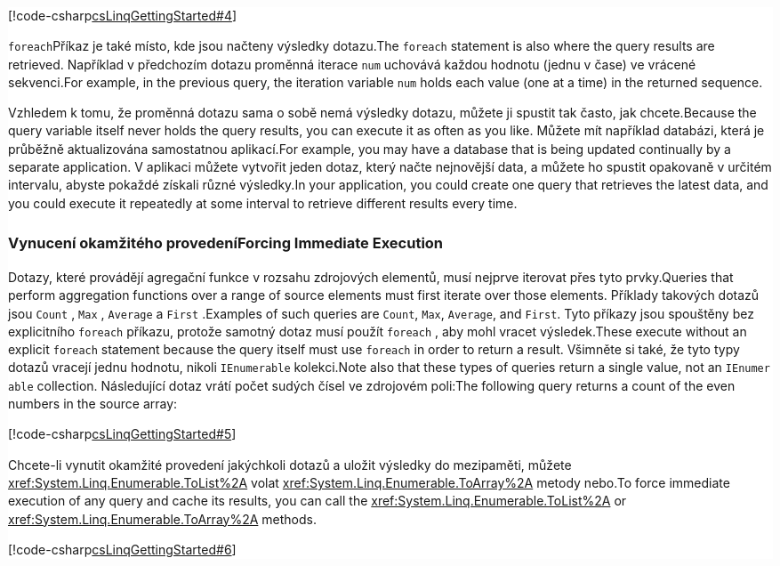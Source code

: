  [!code-csharp[csLinqGettingStarted#4](~/samples/snippets/csharp/VS_Snippets_VBCSharp/CsLINQGettingStarted/CS/Class1.cs#4)]  
  
 <span data-ttu-id="6e7c7-158">`foreach`Příkaz je také místo, kde jsou načteny výsledky dotazu.</span><span class="sxs-lookup"><span data-stu-id="6e7c7-158">The `foreach` statement is also where the query results are retrieved.</span></span> <span data-ttu-id="6e7c7-159">Například v předchozím dotazu proměnná iterace `num` uchovává každou hodnotu (jednu v čase) ve vrácené sekvenci.</span><span class="sxs-lookup"><span data-stu-id="6e7c7-159">For example, in the previous query, the iteration variable `num` holds each value (one at a time) in the returned sequence.</span></span>  
  
 <span data-ttu-id="6e7c7-160">Vzhledem k tomu, že proměnná dotazu sama o sobě nemá výsledky dotazu, můžete ji spustit tak často, jak chcete.</span><span class="sxs-lookup"><span data-stu-id="6e7c7-160">Because the query variable itself never holds the query results, you can execute it as often as you like.</span></span> <span data-ttu-id="6e7c7-161">Můžete mít například databázi, která je průběžně aktualizována samostatnou aplikací.</span><span class="sxs-lookup"><span data-stu-id="6e7c7-161">For example, you may have a database that is being updated continually by a separate application.</span></span> <span data-ttu-id="6e7c7-162">V aplikaci můžete vytvořit jeden dotaz, který načte nejnovější data, a můžete ho spustit opakovaně v určitém intervalu, abyste pokaždé získali různé výsledky.</span><span class="sxs-lookup"><span data-stu-id="6e7c7-162">In your application, you could create one query that retrieves the latest data, and you could execute it repeatedly at some interval to retrieve different results every time.</span></span>  
  
### <a name="forcing-immediate-execution"></a><span data-ttu-id="6e7c7-163">Vynucení okamžitého provedení</span><span class="sxs-lookup"><span data-stu-id="6e7c7-163">Forcing Immediate Execution</span></span>  
 <span data-ttu-id="6e7c7-164">Dotazy, které provádějí agregační funkce v rozsahu zdrojových elementů, musí nejprve iterovat přes tyto prvky.</span><span class="sxs-lookup"><span data-stu-id="6e7c7-164">Queries that perform aggregation functions over a range of source elements must first iterate over those elements.</span></span> <span data-ttu-id="6e7c7-165">Příklady takových dotazů jsou `Count` , `Max` , `Average` a `First` .</span><span class="sxs-lookup"><span data-stu-id="6e7c7-165">Examples of such queries are `Count`, `Max`, `Average`, and `First`.</span></span> <span data-ttu-id="6e7c7-166">Tyto příkazy jsou spouštěny bez explicitního `foreach` příkazu, protože samotný dotaz musí použít `foreach` , aby mohl vracet výsledek.</span><span class="sxs-lookup"><span data-stu-id="6e7c7-166">These execute without an explicit `foreach` statement because the query itself must use `foreach` in order to return a result.</span></span> <span data-ttu-id="6e7c7-167">Všimněte si také, že tyto typy dotazů vracejí jednu hodnotu, nikoli `IEnumerable` kolekci.</span><span class="sxs-lookup"><span data-stu-id="6e7c7-167">Note also that these types of queries return a single value, not an `IEnumerable` collection.</span></span> <span data-ttu-id="6e7c7-168">Následující dotaz vrátí počet sudých čísel ve zdrojovém poli:</span><span class="sxs-lookup"><span data-stu-id="6e7c7-168">The following query returns a count of the even numbers in the source array:</span></span>  
  
 [!code-csharp[csLinqGettingStarted#5](~/samples/snippets/csharp/VS_Snippets_VBCSharp/CsLINQGettingStarted/CS/Class1.cs#5)]  
  
 <span data-ttu-id="6e7c7-169">Chcete-li vynutit okamžité provedení jakýchkoli dotazů a uložit výsledky do mezipaměti, můžete <xref:System.Linq.Enumerable.ToList%2A> volat <xref:System.Linq.Enumerable.ToArray%2A> metody nebo.</span><span class="sxs-lookup"><span data-stu-id="6e7c7-169">To force immediate execution of any query and cache its results, you can call the <xref:System.Linq.Enumerable.ToList%2A> or <xref:System.Linq.Enumerable.ToArray%2A> methods.</span></span>  
  
 [!code-csharp[csLinqGettingStarted#6](~/samples/snippets/csharp/VS_Snippets_VBCSharp/CsLINQGettingStarted/CS/Class1.cs#6)]  
  